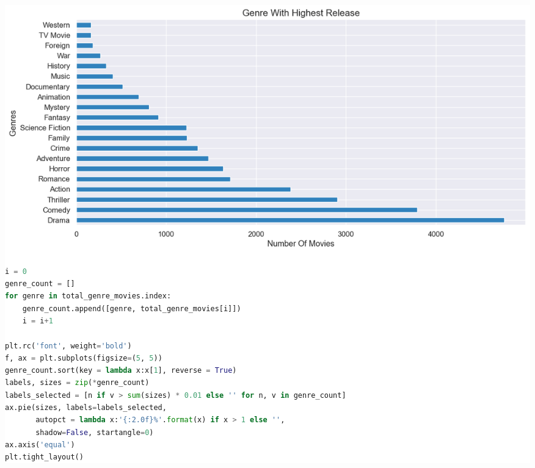 
    
![png](/assets/images/2024/2024-09-26-investigate-tmdb-movie-dataset/output_65_0.png)
    



```python
i = 0
genre_count = []
for genre in total_genre_movies.index:
    genre_count.append([genre, total_genre_movies[i]])
    i = i+1
    
plt.rc('font', weight='bold')
f, ax = plt.subplots(figsize=(5, 5))
genre_count.sort(key = lambda x:x[1], reverse = True)
labels, sizes = zip(*genre_count)
labels_selected = [n if v > sum(sizes) * 0.01 else '' for n, v in genre_count]
ax.pie(sizes, labels=labels_selected,
       autopct = lambda x:'{:2.0f}%'.format(x) if x > 1 else '',
       shadow=False, startangle=0)
ax.axis('equal')
plt.tight_layout()
```


    